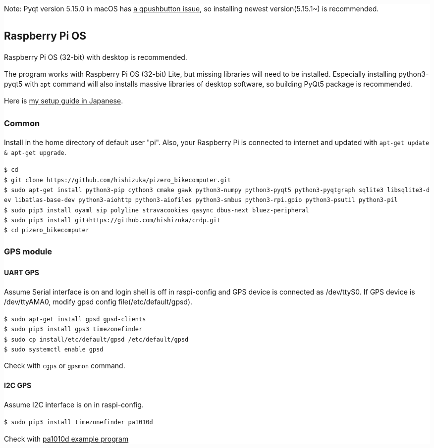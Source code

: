 Note:
Pyqt version 5.15.0 in macOS has [a qpushbutton issue](https://bugreports.qt.io/browse/QTBUG-84852), so installing newest version(5.15.1~) is recommended.

## Raspberry Pi OS

Raspberry Pi OS (32-bit) with desktop is recommended.

The program works with Raspberry Pi OS (32-bit) Lite, but missing libraries will need to be installed. Especially installing python3-pyqt5 with `apt` command will also installs massive libraries of desktop software, so building PyQt5 package is recommended.

Here is [my setup guide in Japanese](https://qiita.com/hishi/items/8bdfd9d72fa8fe2e7573).

### Common

Install in the home directory of default user "pi". Also, your Raspberry Pi is connected to internet and updated with `apt-get update & apt-get upgrade`.


```
$ cd
$ git clone https://github.com/hishizuka/pizero_bikecomputer.git
$ sudo apt-get install python3-pip cython3 cmake gawk python3-numpy python3-pyqt5 python3-pyqtgraph sqlite3 libsqlite3-dev libatlas-base-dev python3-aiohttp python3-aiofiles python3-smbus python3-rpi.gpio python3-psutil python3-pil
$ sudo pip3 install oyaml sip polyline stravacookies qasync dbus-next bluez-peripheral
$ sudo pip3 install git+https://github.com/hishizuka/crdp.git
$ cd pizero_bikecomputer
```

### GPS module

#### UART GPS

Assume Serial interface is on and login shell is off in raspi-config and GPS device is connected as /dev/ttyS0. If GPS device is /dev/ttyAMA0, modify gpsd config file(/etc/default/gpsd).

```
$ sudo apt-get install gpsd gpsd-clients
$ sudo pip3 install gps3 timezonefinder 
$ sudo cp install/etc/default/gpsd /etc/default/gpsd
$ sudo systemctl enable gpsd
```

Check with `cgps` or `gpsmon` command.

#### I2C GPS

Assume I2C interface is on in raspi-config.

```
$ sudo pip3 install timezonefinder pa1010d
```

Check with [pa1010d example program](https://github.com/pimoroni/pa1010d-python/blob/master/examples/latlon.py)
